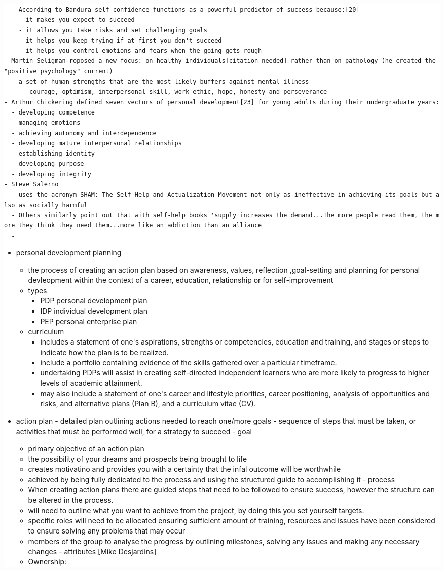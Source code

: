       - According to Bandura self-confidence functions as a powerful predictor of success because:[20]
        - it makes you expect to succeed
        - it allows you take risks and set challenging goals
        - it helps you keep trying if at first you don't succeed
        - it helps you control emotions and fears when the going gets rough
    - Martin Seligman roposed a new focus: on healthy individuals[citation needed] rather than on pathology (he created the "positive psychology" current)
      - a set of human strengths that are the most likely buffers against mental illness
        -  courage, optimism, interpersonal skill, work ethic, hope, honesty and perseverance
    - Arthur Chickering defined seven vectors of personal development[23] for young adults during their undergraduate years:
      - developing competence
      - managing emotions
      - achieving autonomy and interdependence
      - developing mature interpersonal relationships
      - establishing identity
      - developing purpose
      - developing integrity
    - Steve Salerno
      - uses the acronym SHAM: The Self-Help and Actualization Movement—not only as ineffective in achieving its goals but also as socially harmful
      - Others similarly point out that with self-help books 'supply increases the demand...The more people read them, the more they think they need them...more like an addiction than an alliance
      -


  - personal development planning
    - the process of creating an action plan based on awareness, values, reflection ,goal-setting and planning for personal devleopment within the context of a career, education, relationship or for self-improvement
    - types
      - PDP  personal development plan
      - IDP individual development plan
      - PEP personal enterprise plan
    - curriculum
      -  includes a statement of one's aspirations, strengths or competencies, education and training, and stages or steps to indicate how the plan is to be realized.
      -  include a portfolio containing evidence of the skills gathered over a particular timeframe.
      -   undertaking PDPs will assist in creating self-directed independent learners who are more likely to progress to higher levels of academic attainment.
      -  may also include a statement of one's career and lifestyle priorities, career positioning, analysis of opportunities and risks, and alternative plans (Plan B), and a curriculum vitae (CV).


  -  action plan
    - detailed plan outlining actions needed to reach one/more goals
    - sequence of steps that must be taken, or activities that must be performed well, for a strategy to succeed
    - goal
      - primary objective of an action plan
      - the possibility of your dreams and prospects being brought to life
      - creates motivatino and provides you with a certainty that the infal outcome will be worthwhile
      - achieved by being fully dedicated to the process and using the structured guide to accomplishing it
    - process
      - When creating action plans there are guided steps that need to be followed to ensure success, however the structure can be altered in the process.
      - will need to outline what you want to achieve from the project, by doing this you set yourself targets.
      - specific roles will need to be allocated ensuring sufficient amount of training, resources and issues have been considered to ensure solving any problems that may occur
      - members of the group to analyse the progress by outlining milestones, solving any issues and making any necessary changes
    - attributes [Mike Desjardins]
      - Ownership: